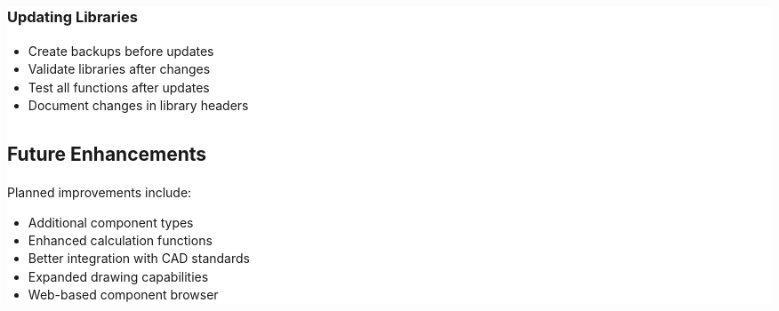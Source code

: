 ### Updating Libraries
- Create backups before updates
- Validate libraries after changes
- Test all functions after updates
- Document changes in library headers

## Future Enhancements

Planned improvements include:
- Additional component types
- Enhanced calculation functions
- Better integration with CAD standards
- Expanded drawing capabilities
- Web-based component browser
